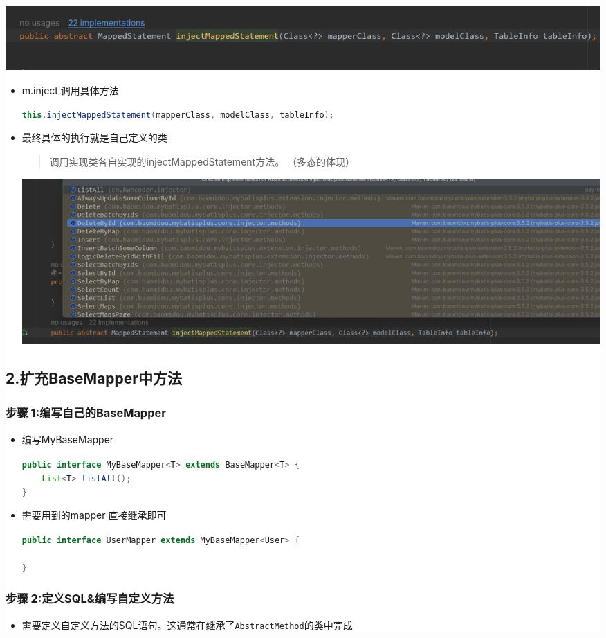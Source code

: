   ![image-20241108100841405](./assets/image-20241108100841405.png)

- m.inject 调用具体方法

  ```java
  this.injectMappedStatement(mapperClass, modelClass, tableInfo);			
  ```

- 最终具体的执行就是自己定义的类

  > 调用实现类各自实现的injectMappedStatement方法。 （多态的体现）
  
  ![image-20241108100949323](./assets/image-20241108100949323.png)

## 2.扩充BaseMapper中方法

### 步骤 1:编写自己的BaseMapper

- 编写MyBaseMapper

  ```java
  public interface MyBaseMapper<T> extends BaseMapper<T> {
      List<T> listAll();
  }
  ```

- 需要用到的mapper 直接继承即可

  ```java
  public interface UserMapper extends MyBaseMapper<User> {
      
  }
  ```

### 步骤 2:定义SQL&编写自定义方法

- 需要定义自定义方法的SQL语句。这通常在继承了`AbstractMethod`的类中完成
